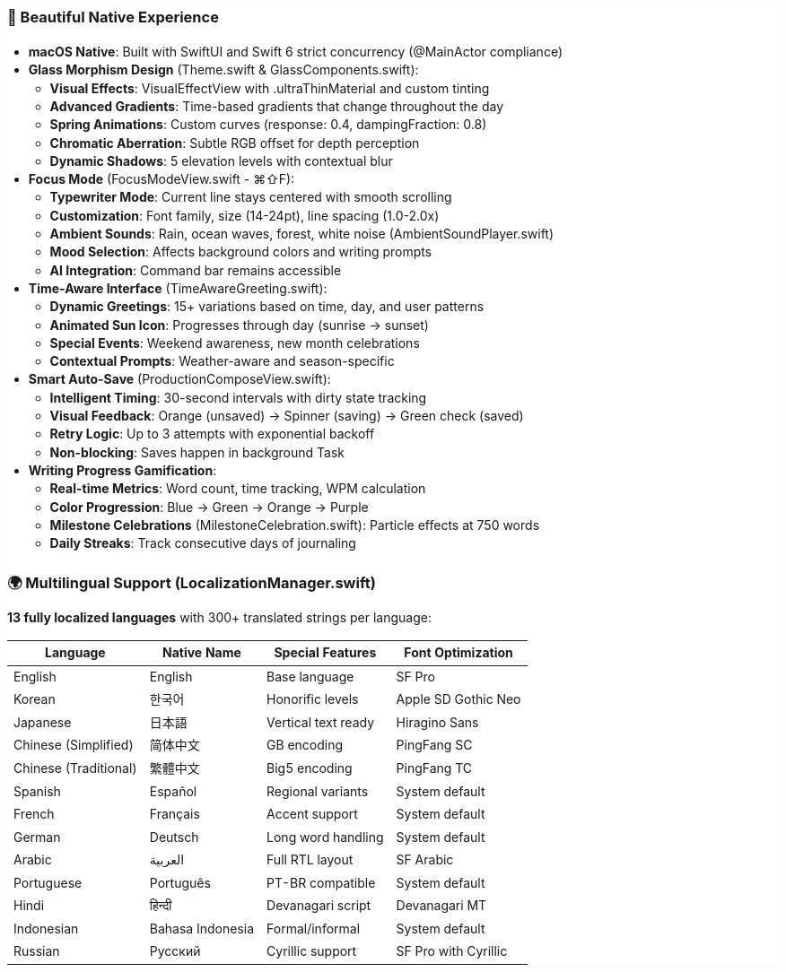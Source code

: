 
### 🎯 Beautiful Native Experience
- **macOS Native**: Built with SwiftUI and Swift 6 strict concurrency (@MainActor compliance)
- **Glass Morphism Design** (Theme.swift & GlassComponents.swift):
  - **Visual Effects**: VisualEffectView with .ultraThinMaterial and custom tinting
  - **Advanced Gradients**: Time-based gradients that change throughout the day
  - **Spring Animations**: Custom curves (response: 0.4, dampingFraction: 0.8)
  - **Chromatic Aberration**: Subtle RGB offset for depth perception
  - **Dynamic Shadows**: 5 elevation levels with contextual blur
- **Focus Mode** (FocusModeView.swift - ⌘⇧F):
  - **Typewriter Mode**: Current line stays centered with smooth scrolling
  - **Customization**: Font family, size (14-24pt), line spacing (1.0-2.0x)
  - **Ambient Sounds**: Rain, ocean waves, forest, white noise (AmbientSoundPlayer.swift)
  - **Mood Selection**: Affects background colors and writing prompts
  - **AI Integration**: Command bar remains accessible
- **Time-Aware Interface** (TimeAwareGreeting.swift):
  - **Dynamic Greetings**: 15+ variations based on time, day, and user patterns
  - **Animated Sun Icon**: Progresses through day (sunrise → sunset)
  - **Special Events**: Weekend awareness, new month celebrations
  - **Contextual Prompts**: Weather-aware and season-specific
- **Smart Auto-Save** (ProductionComposeView.swift):
  - **Intelligent Timing**: 30-second intervals with dirty state tracking
  - **Visual Feedback**: Orange (unsaved) → Spinner (saving) → Green check (saved)
  - **Retry Logic**: Up to 3 attempts with exponential backoff
  - **Non-blocking**: Saves happen in background Task
- **Writing Progress Gamification**:
  - **Real-time Metrics**: Word count, time tracking, WPM calculation
  - **Color Progression**: Blue → Green → Orange → Purple
  - **Milestone Celebrations** (MilestoneCelebration.swift): Particle effects at 750 words
  - **Daily Streaks**: Track consecutive days of journaling

### 🌍 Multilingual Support (LocalizationManager.swift)
**13 fully localized languages** with 300+ translated strings per language:

| Language | Native Name | Special Features | Font Optimization |
|----------|-------------|------------------|-------------------|
| English | English | Base language | SF Pro |
| Korean | 한국어 | Honorific levels | Apple SD Gothic Neo |
| Japanese | 日本語 | Vertical text ready | Hiragino Sans |
| Chinese (Simplified) | 简体中文 | GB encoding | PingFang SC |
| Chinese (Traditional) | 繁體中文 | Big5 encoding | PingFang TC |
| Spanish | Español | Regional variants | System default |
| French | Français | Accent support | System default |
| German | Deutsch | Long word handling | System default |
| Arabic | العربية | Full RTL layout | SF Arabic |
| Portuguese | Português | PT-BR compatible | System default |
| Hindi | हिन्दी | Devanagari script | Devanagari MT |
| Indonesian | Bahasa Indonesia | Formal/informal | System default |
| Russian | Русский | Cyrillic support | SF Pro with Cyrillic |

